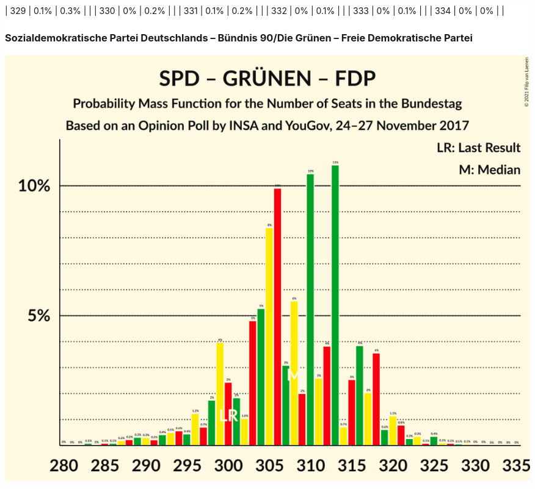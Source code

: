 | 329 | 0.1% | 0.3% |  |
| 330 | 0% | 0.2% |  |
| 331 | 0.1% | 0.2% |  |
| 332 | 0% | 0.1% |  |
| 333 | 0% | 0.1% |  |
| 334 | 0% | 0% |  |

### Sozialdemokratische Partei Deutschlands – Bündnis 90/Die Grünen – Freie Demokratische Partei

![Graph with seats probability mass function not yet produced](2017-11-27-INSAandYouGov-coalitions-seats-pmf-spd–grünen–fdp.png "Seats Probability Mass Function")

